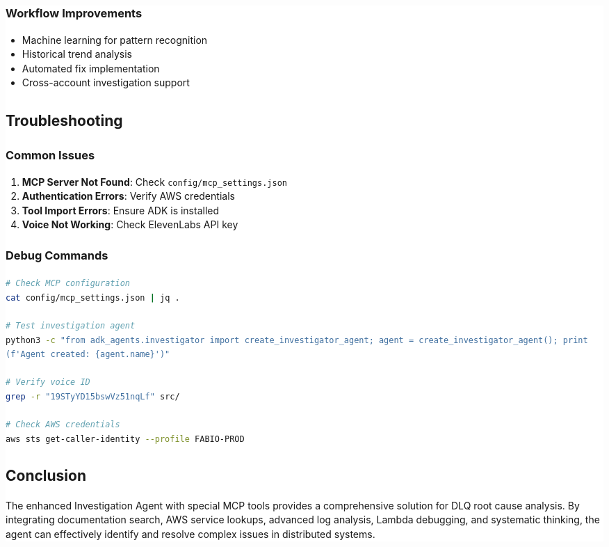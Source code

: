 ### Workflow Improvements
- Machine learning for pattern recognition
- Historical trend analysis
- Automated fix implementation
- Cross-account investigation support

## Troubleshooting

### Common Issues
1. **MCP Server Not Found**: Check `config/mcp_settings.json`
2. **Authentication Errors**: Verify AWS credentials
3. **Tool Import Errors**: Ensure ADK is installed
4. **Voice Not Working**: Check ElevenLabs API key

### Debug Commands
```bash
# Check MCP configuration
cat config/mcp_settings.json | jq .

# Test investigation agent
python3 -c "from adk_agents.investigator import create_investigator_agent; agent = create_investigator_agent(); print(f'Agent created: {agent.name}')"

# Verify voice ID
grep -r "19STyYD15bswVz51nqLf" src/

# Check AWS credentials
aws sts get-caller-identity --profile FABIO-PROD
```

## Conclusion
The enhanced Investigation Agent with special MCP tools provides a comprehensive solution for DLQ root cause analysis. By integrating documentation search, AWS service lookups, advanced log analysis, Lambda debugging, and systematic thinking, the agent can effectively identify and resolve complex issues in distributed systems.